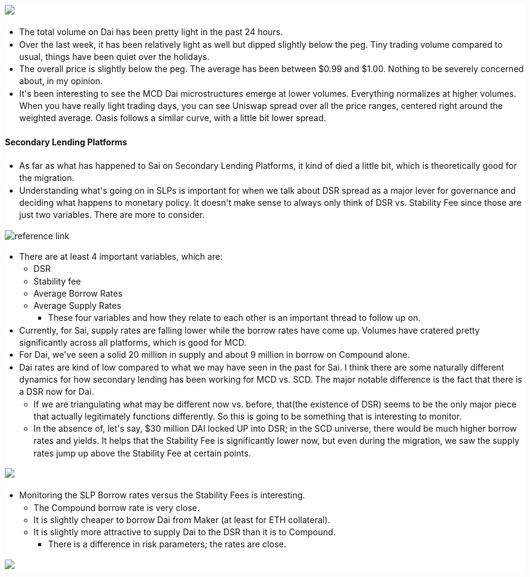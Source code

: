 ![](https://i.imgur.com/yW5U2IB.png)

- The total volume on Dai has been pretty light in the past 24 hours.
- Over the last week, it has been relatively light as well but dipped slightly below the peg. Tiny trading volume compared to usual, things have been quiet over the holidays.
- The overall price is slightly below the peg. The average has been between $0.99 and $1.00. Nothing to be severely concerned about, in my opinion.
- It's been interesting to see the MCD Dai microstructures emerge at lower volumes. Everything normalizes at higher volumes. When you have really light trading days, you can see Uniswap spread over all the price ranges, centered right around the weighted average. Oasis follows a similar curve, with a little bit lower spread.

#### Secondary Lending Platforms

- As far as what has happened to Sai on Secondary Lending Platforms, it kind of died a little bit, which is theoretically good for the migration.
- Understanding what's going on in SLPs is important for when we talk about DSR spread as a major lever for governance and deciding what happens to monetary policy. It doesn't make sense to always only think of DSR vs. Stability Fee since those are just two variables. There are more to consider.

![reference link](https://i.imgur.com/ZwTmlnH.png)

- There are at least 4 important variables, which are:
    - DSR
    - Stability fee
    - Average Borrow Rates
    - Average Supply Rates
        - These four variables and how they relate to each other is an important thread to follow up on.
- Currently, for Sai, supply rates are falling lower while the borrow rates have come up. Volumes have cratered pretty significantly across all platforms, which is good for MCD.
- For Dai, we've seen a solid 20 million in supply and about 9 million in borrow on Compound alone. 
- Dai rates are kind of low compared to what we may have seen in the past for Sai. I think there are some naturally different dynamics for how secondary lending has been working for MCD vs. SCD. The major notable difference is the fact that there is a DSR now for Dai.
    - If we are triangulating what may be different now vs. before, that(the existence of DSR) seems to be the only major piece that actually legitimately functions differently. So this is going to be something that is interesting to monitor.
    -  In the absence of, let's say, $30 million DAI locked UP into DSR; in the SCD universe, there would be much higher borrow rates and yields. It helps that the Stability Fee is significantly lower now, but even during the migration, we saw the supply rates jump up above the Stability Fee at certain points.
    
![](https://i.imgur.com/7zLZN0C.png)

- Monitoring the SLP Borrow rates versus the Stability Fees is interesting.
    - The Compound borrow rate is very close.
    - It is slightly cheaper to borrow Dai from Maker (at least for ETH collateral).
    - It is slightly more attractive to supply Dai to the DSR than it is to Compound.
        - There is a difference in risk parameters; the rates are close.

![](https://i.imgur.com/EmnwivL.png)
